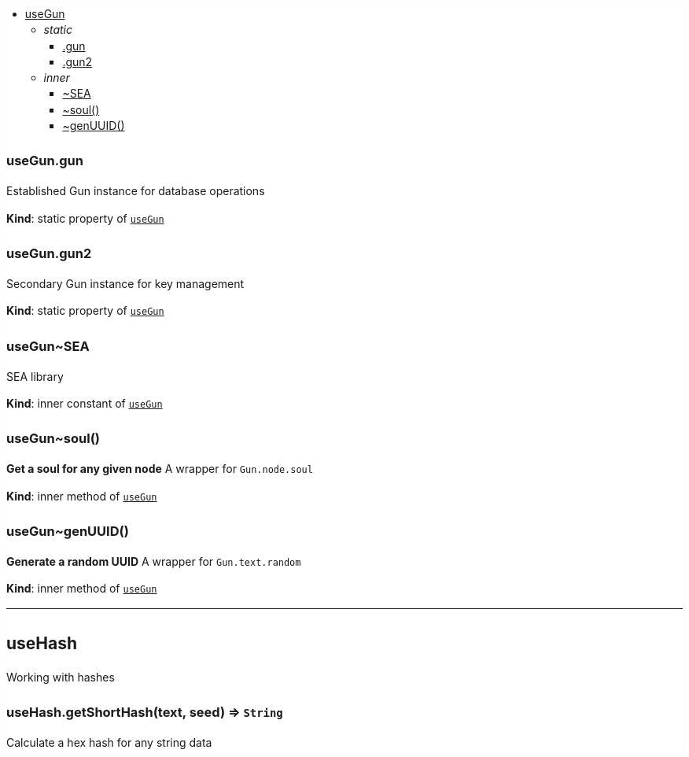 
* [useGun](#module_useGun)
    * _static_
        * [.gun](#module_useGun.gun)
        * [.gun2](#module_useGun.gun2)
    * _inner_
        * [~SEA](#module_useGun..SEA)
        * [~soul()](#module_useGun..soul)
        * [~genUUID()](#module_useGun..genUUID)

<a name="module_useGun.gun"></a>

### useGun.gun
Established Gun instance for database operations

**Kind**: static property of [<code>useGun</code>](#module_useGun)  
<a name="module_useGun.gun2"></a>

### useGun.gun2
Secondary Gun instance for key management

**Kind**: static property of [<code>useGun</code>](#module_useGun)  
<a name="module_useGun..SEA"></a>

### useGun~SEA
SEA library

**Kind**: inner constant of [<code>useGun</code>](#module_useGun)  
<a name="module_useGun..soul"></a>

### useGun~soul()
**Get a soul for any given node**
A wrapper for `Gun.node.soul`

**Kind**: inner method of [<code>useGun</code>](#module_useGun)  
<a name="module_useGun..genUUID"></a>

### useGun~genUUID()
**Generate a random UUID**
A wrapper for `Gun.text.random`

**Kind**: inner method of [<code>useGun</code>](#module_useGun)  
<hr />

<a name="module_useHash"></a>

## useHash
Working with hashes

<a name="module_useHash.getShortHash"></a>

### useHash.getShortHash(text, seed) ⇒ <code>String</code>
Calculate a hex hash for any string data
